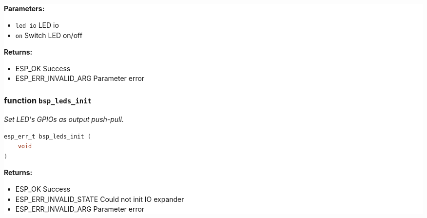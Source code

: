 
**Parameters:**


* `led_io` LED io 
* `on` Switch LED on/off 


**Returns:**



* ESP\_OK Success
* ESP\_ERR\_INVALID\_ARG Parameter error
### function `bsp_leds_init`

_Set LED's GPIOs as output push-pull._
```c
esp_err_t bsp_leds_init (
    void
) 
```


**Returns:**



* ESP\_OK Success
* ESP\_ERR\_INVALID\_STATE Could not init IO expander
* ESP\_ERR\_INVALID\_ARG Parameter error



